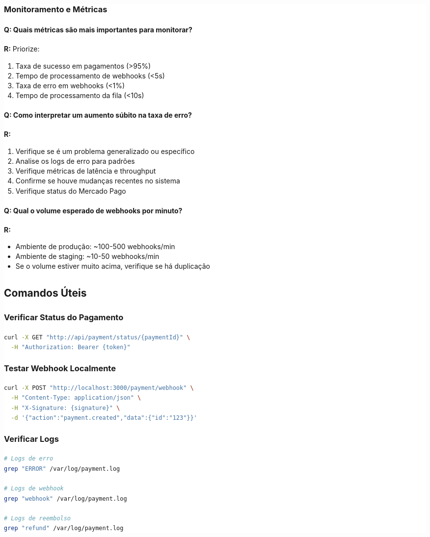 ### Monitoramento e Métricas

#### Q: Quais métricas são mais importantes para monitorar?
**R:** Priorize:
1. Taxa de sucesso em pagamentos (>95%)
2. Tempo de processamento de webhooks (<5s)
3. Taxa de erro em webhooks (<1%)
4. Tempo de processamento da fila (<10s)

#### Q: Como interpretar um aumento súbito na taxa de erro?
**R:** 
1. Verifique se é um problema generalizado ou específico
2. Analise os logs de erro para padrões
3. Verifique métricas de latência e throughput
4. Confirme se houve mudanças recentes no sistema
5. Verifique status do Mercado Pago

#### Q: Qual o volume esperado de webhooks por minuto?
**R:** 
- Ambiente de produção: ~100-500 webhooks/min
- Ambiente de staging: ~10-50 webhooks/min
- Se o volume estiver muito acima, verifique se há duplicação

## Comandos Úteis

### Verificar Status do Pagamento
```bash
curl -X GET "http://api/payment/status/{paymentId}" \
  -H "Authorization: Bearer {token}"
```

### Testar Webhook Localmente
```bash
curl -X POST "http://localhost:3000/payment/webhook" \
  -H "Content-Type: application/json" \
  -H "X-Signature: {signature}" \
  -d '{"action":"payment.created","data":{"id":"123"}}'
```

### Verificar Logs
```bash
# Logs de erro
grep "ERROR" /var/log/payment.log

# Logs de webhook
grep "webhook" /var/log/payment.log

# Logs de reembolso
grep "refund" /var/log/payment.log
```
